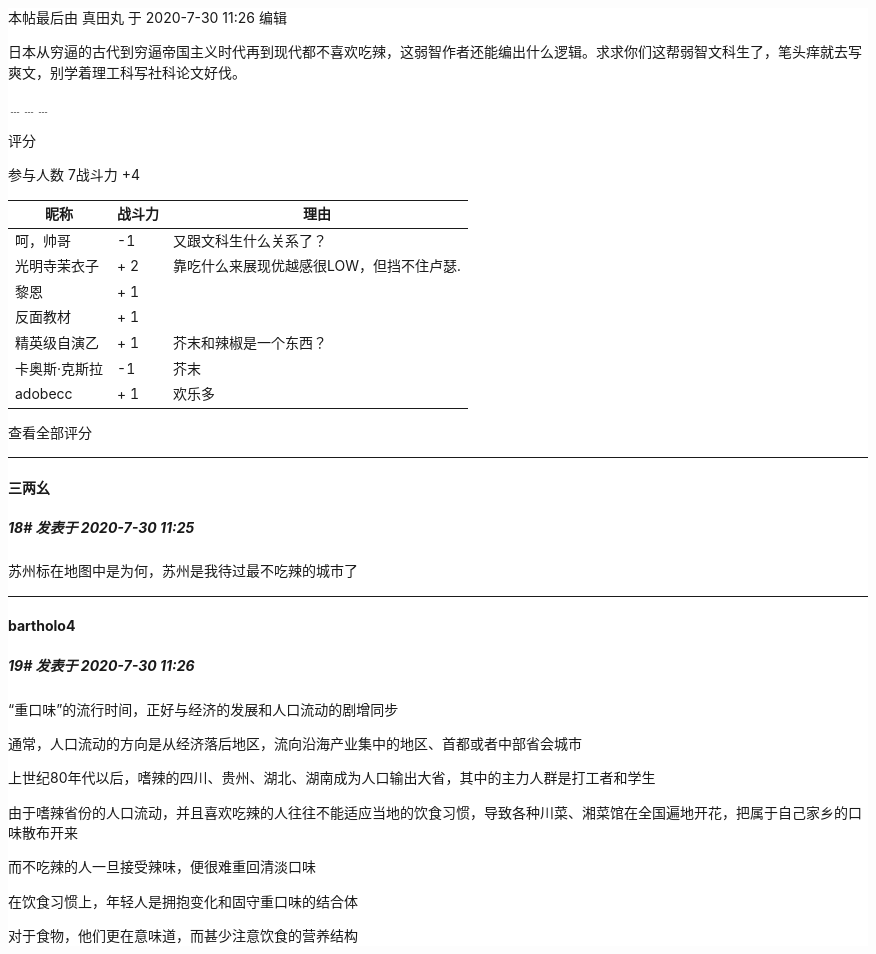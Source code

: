 
 本帖最后由 真田丸 于 2020-7-30 11:26 编辑 

日本从穷逼的古代到穷逼帝国主义时代再到现代都不喜欢吃辣，这弱智作者还能编出什么逻辑。求求你们这帮弱智文科生了，笔头痒就去写爽文，别学着理工科写社科论文好伐。


﹍﹍﹍

评分


 参与人数 7战斗力 +4

|昵称|战斗力|理由|
|----|---|---|
| 呵，帅哥|-1|又跟文科生什么关系了？|
| 光明寺茉衣子| + 2|靠吃什么来展现优越感很LOW，但挡不住卢瑟.|
| 黎恩| + 1||
| 反面教材| + 1||
| 精英级自演乙| + 1|芥末和辣椒是一个东西？|
| 卡奥斯·克斯拉|-1|芥末|
| adobecc| + 1|欢乐多|


查看全部评分


-----

####  三两幺  
##### 18#       发表于 2020-7-30 11:25


苏州标在地图中是为何，苏州是我待过最不吃辣的城市了


-----

####  bartholo4  
##### 19#       发表于 2020-7-30 11:26


“重口味”的流行时间，正好与经济的发展和人口流动的剧增同步

通常，人口流动的方向是从经济落后地区，流向沿海产业集中的地区、首都或者中部省会城市

上世纪80年代以后，嗜辣的四川、贵州、湖北、湖南成为人口输出大省，其中的主力人群是打工者和学生

由于嗜辣省份的人口流动，并且喜欢吃辣的人往往不能适应当地的饮食习惯，导致各种川菜、湘菜馆在全国遍地开花，把属于自己家乡的口味散布开来

而不吃辣的人一旦接受辣味，便很难重回清淡口味


在饮食习惯上，年轻人是拥抱变化和固守重口味的结合体

对于食物，他们更在意味道，而甚少注意饮食的营养结构
